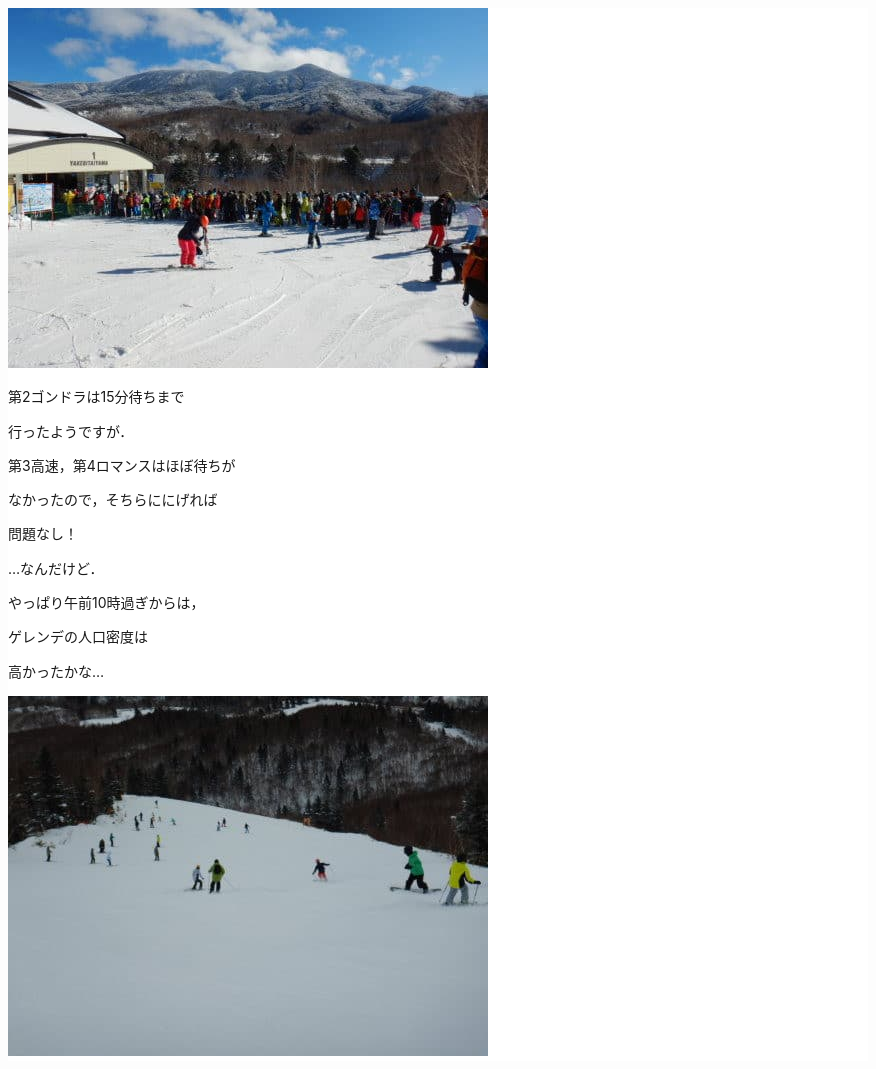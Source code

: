 ![9ff7b9ae351d1859d1d9dc8a1bffe0d0.jpg](images/9ff7b9ae351d1859d1d9dc8a1bffe0d0.jpg)




第2ゴンドラは15分待ちまで


行ったようですが．


第3高速，第4ロマンスはほぼ待ちが


なかったので，そちらににげれば


問題なし！


…なんだけど．


やっぱり午前10時過ぎからは，


ゲレンデの人口密度は


高かったかな…




![80343c2214932c1ee440e4a727c3e8b8.jpg](images/80343c2214932c1ee440e4a727c3e8b8.jpg)
